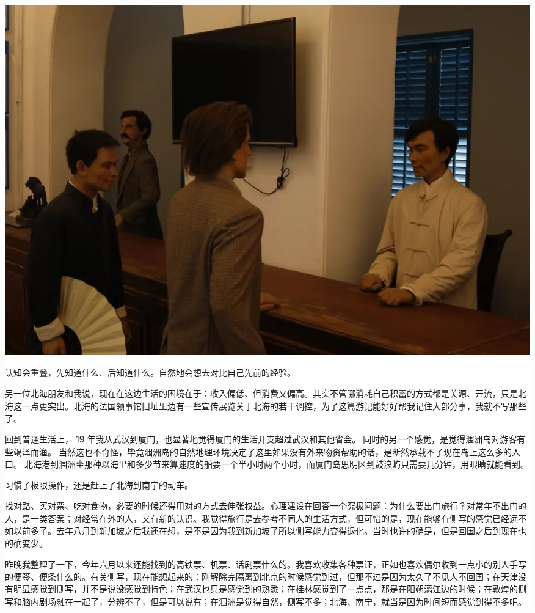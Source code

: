 ![](./images/img_048.jpeg)

认知会重叠，先知道什么、后知道什么。自然地会想去对比自己先前的经验。

另一位北海朋友和我说，现在在这边生活的困境在于：收入偏低、但消费又偏高。其实不管哪消耗自己积蓄的方式都是关源、开流，只是北海这一点更突出。北海的法国领事馆旧址里边有一些宣传展览关于北海的若干调控，为了这篇游记能好好帮我记住大部分事，我就不写那些了。

回到普通生活上， 19 年我从武汉到厦门，也显著地觉得厦门的生活开支超过武汉和其他省会。 同时的另一个感觉，是觉得涠洲岛对游客有些竭泽而渔。 当然这也不奇怪，毕竟涠洲岛的自然地理环境决定了这里如果没有外来物资帮助的话，是断然承载不了现在岛上这么多的人口。 北海港到涠洲坐那种以海里和多少节来算速度的船要一个半小时两个小时，而厦门岛思明区到鼓浪屿只需要几分钟，用眼睛就能看到。

习惯了极限操作，还是赶上了北海到南宁的动车。

找对路、买对票、吃对食物，必要的时候还得用对的方式去伸张权益。心理建设在回答一个究极问题：为什么要出门旅行？对常年不出门的人，是一类答案；对经常在外的人，又有新的认识。我觉得旅行是去参考不同人的生活方式，但可惜的是，现在能够有侧写的感觉已经远不如以前多了。去年八月到新加坡之后我还在想，是不是因为我到新加坡了所以侧写能力变得退化。当时也许的确是，但是回国之后到现在也的确变少。

昨晚我整理了一下，今年六月以来还能找到的高铁票、机票、话剧票什么的。我喜欢收集各种票证，正如也喜欢偶尔收到一点小的别人手写的便签、便条什么的。有关侧写，现在能想起来的：刚解除完隔离到北京的时候感觉到过，但那不过是因为太久了不见人不回国；在天津没有明显感觉到侧写，并不是说没感觉到特色；在武汉也只是感觉到的熟悉；在桂林感觉到了一点点，那是在阳朔漓江边的时候；在敦煌的侧写和脑内剧场融在一起了，分辨不了，但是可以说有；在涠洲是觉得自然，侧写不多；北海、南宁，就当是因为时间短而感觉到得不多吧。
